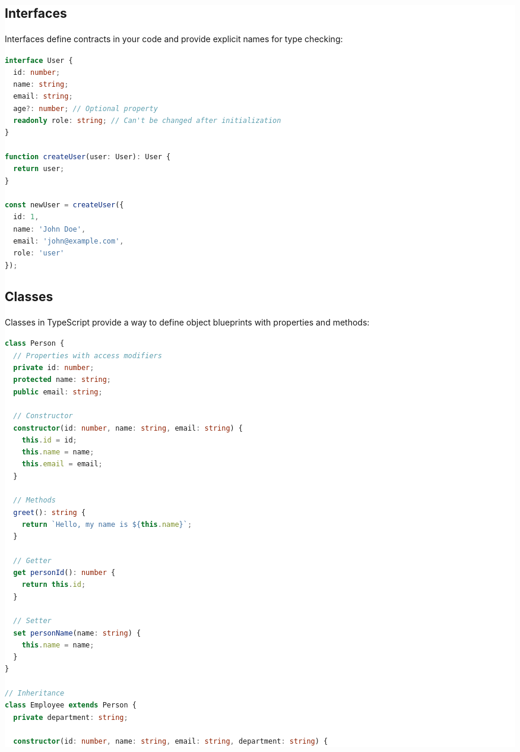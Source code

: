 ## Interfaces

Interfaces define contracts in your code and provide explicit names for type checking:

```typescript
interface User {
  id: number;
  name: string;
  email: string;
  age?: number; // Optional property
  readonly role: string; // Can't be changed after initialization
}

function createUser(user: User): User {
  return user;
}

const newUser = createUser({
  id: 1,
  name: 'John Doe',
  email: 'john@example.com',
  role: 'user'
});
```

## Classes

Classes in TypeScript provide a way to define object blueprints with properties and methods:

```typescript
class Person {
  // Properties with access modifiers
  private id: number;
  protected name: string;
  public email: string;

  // Constructor
  constructor(id: number, name: string, email: string) {
    this.id = id;
    this.name = name;
    this.email = email;
  }

  // Methods
  greet(): string {
    return `Hello, my name is ${this.name}`;
  }

  // Getter
  get personId(): number {
    return this.id;
  }

  // Setter
  set personName(name: string) {
    this.name = name;
  }
}

// Inheritance
class Employee extends Person {
  private department: string;

  constructor(id: number, name: string, email: string, department: string) {
```